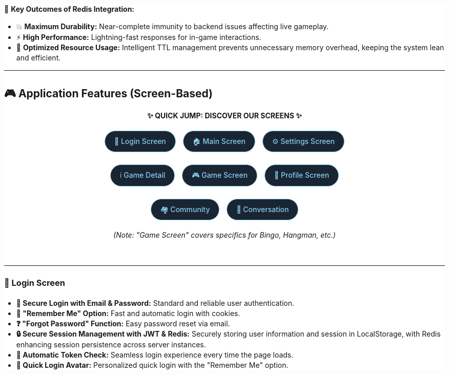 🎯 **Key Outcomes of Redis Integration:**

*   💥 **Maximum Durability:** Near-complete immunity to backend issues affecting live gameplay.
*   ⚡ **High Performance:** Lightning-fast responses for in-game interactions.
*   🧠 **Optimized Resource Usage:** Intelligent TTL management prevents unnecessary memory overhead, keeping the system lean and efficient.

---

<h2 id="application-features-screen-based">🎮 Application Features (Screen-Based)</h2>

<div align="center">
  <p><strong>✨ QUICK JUMP: DISCOVER OUR SCREENS ✨</strong></p>
  <p>
    <a href="#login-screen-page" style="display: inline-block; text-decoration: none; margin: 5px; padding: 10px 18px; border-radius: 25px; background-color: #1a2533; color: #87CEEB; border: 1px solid #87CEEB; font-weight: 500;">🚪 Login Screen</a>
    <a href="#main-screen-page" style="display: inline-block; text-decoration: none; margin: 5px; padding: 10px 18px; border-radius: 25px; background-color: #1a2533; color: #87CEEB; border: 1px solid #87CEEB; font-weight: 500;">🏠 Main Screen</a>
    <a href="#settings-screen-page" style="display: inline-block; text-decoration: none; margin: 5px; padding: 10px 18px; border-radius: 25px; background-color: #1a2533; color: #87CEEB; border: 1px solid #87CEEB; font-weight: 500;">⚙️ Settings Screen</a>
  </p>
  <p>
    <a href="#game-detail-page" style="display: inline-block; text-decoration: none; margin: 5px; padding: 10px 18px; border-radius: 25px; background-color: #1a2533; color: #87CEEB; border: 1px solid #87CEEB; font-weight: 500;">ℹ️ Game Detail</a>
    <a href="#game-screen-page" style="display: inline-block; text-decoration: none; margin: 5px; padding: 10px 18px; border-radius: 25px; background-color: #1a2533; color: #87CEEB; border: 1px solid #87CEEB; font-weight: 500;">🎮 Game Screen</a>
    <a href="#profile-screen-page" style="display: inline-block; text-decoration: none; margin: 5px; padding: 10px 18px; border-radius: 25px; background-color: #1a2533; color: #87CEEB; border: 1px solid #87CEEB; font-weight: 500;">👤 Profile Screen</a>
  </p>
  <p>
    <a href="#community-screen-page" style="display: inline-block; text-decoration: none; margin: 5px; padding: 10px 18px; border-radius: 25px; background-color: #1a2533; color: #87CEEB; border: 1px solid #87CEEB; font-weight: 500;">🏘️ Community</a>
    <a href="#conversation-screen-page" style="display: inline-block; text-decoration: none; margin: 5px; padding: 10px 18px; border-radius: 25px; background-color: #1a2533; color: #87CEEB; border: 1px solid #87CEEB; font-weight: 500;">💬 Conversation</a>
  </p>
  <p><em>(Note: "Game Screen" covers specifics for Bingo, Hangman, etc.)</em></p>
</div>
<br/>

---

<h3 id="login-screen-page">🚪 Login Screen</h3>

* **🔑 Secure Login with Email & Password:** Standard and reliable user authentication.
* **🍪 "Remember Me" Option:** Fast and automatic login with cookies.
* **❓ "Forgot Password" Function:** Easy password reset via email.
* **🔒 Secure Session Management with JWT & Redis:** Securely storing user information and session in LocalStorage, with Redis enhancing session persistence across server instances.
* **🔄 Automatic Token Check:** Seamless login experience every time the page loads.
* **👤 Quick Login Avatar:** Personalized quick login with the "Remember Me" option.

